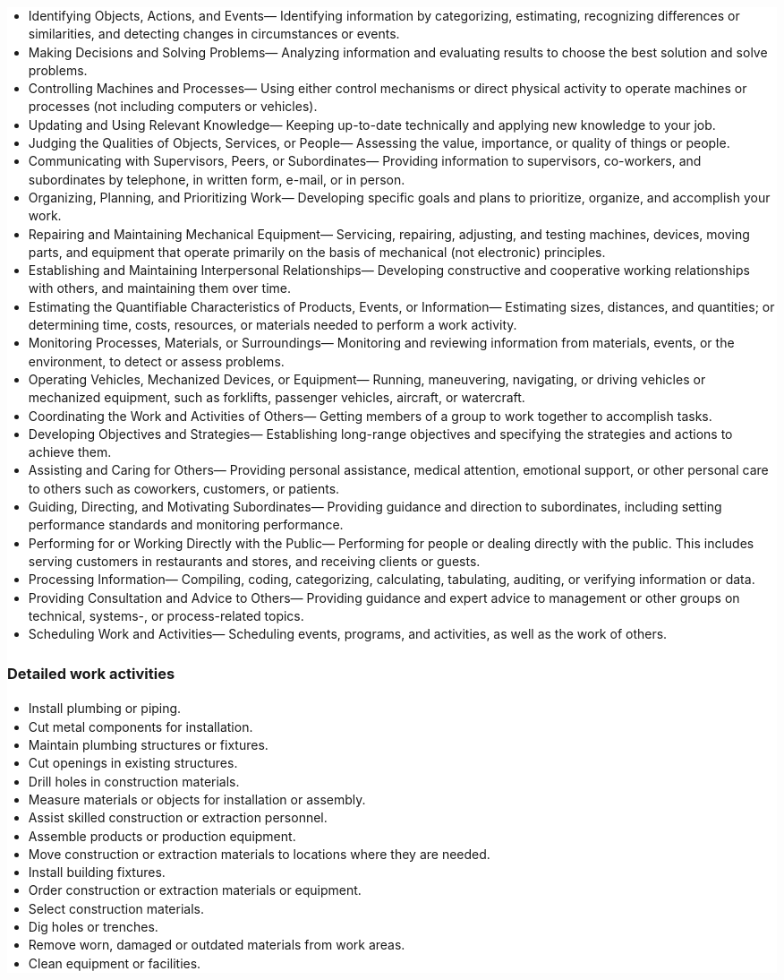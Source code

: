 - Identifying Objects, Actions, and Events— Identifying information by categorizing, estimating, recognizing differences or similarities, and detecting changes in circumstances or events.
- Making Decisions and Solving Problems— Analyzing information and evaluating results to choose the best solution and solve problems.
- Controlling Machines and Processes— Using either control mechanisms or direct physical activity to operate machines or processes (not including computers or vehicles).
- Updating and Using Relevant Knowledge— Keeping up-to-date technically and applying new knowledge to your job.
- Judging the Qualities of Objects, Services, or People— Assessing the value, importance, or quality of things or people.
- Communicating with Supervisors, Peers, or Subordinates— Providing information to supervisors, co-workers, and subordinates by telephone, in written form, e-mail, or in person.
- Organizing, Planning, and Prioritizing Work— Developing specific goals and plans to prioritize, organize, and accomplish your work.
- Repairing and Maintaining Mechanical Equipment— Servicing, repairing, adjusting, and testing machines, devices, moving parts, and equipment that operate primarily on the basis of mechanical (not electronic) principles.
- Establishing and Maintaining Interpersonal Relationships— Developing constructive and cooperative working relationships with others, and maintaining them over time.
- Estimating the Quantifiable Characteristics of Products, Events, or Information— Estimating sizes, distances, and quantities; or determining time, costs, resources, or materials needed to perform a work activity.
- Monitoring Processes, Materials, or Surroundings— Monitoring and reviewing information from materials, events, or the environment, to detect or assess problems.
- Operating Vehicles, Mechanized Devices, or Equipment— Running, maneuvering, navigating, or driving vehicles or mechanized equipment, such as forklifts, passenger vehicles, aircraft, or watercraft.
- Coordinating the Work and Activities of Others— Getting members of a group to work together to accomplish tasks.
- Developing Objectives and Strategies— Establishing long-range objectives and specifying the strategies and actions to achieve them.
- Assisting and Caring for Others— Providing personal assistance, medical attention, emotional support, or other personal care to others such as coworkers, customers, or patients.
- Guiding, Directing, and Motivating Subordinates— Providing guidance and direction to subordinates, including setting performance standards and monitoring performance.
- Performing for or Working Directly with the Public— Performing for people or dealing directly with the public. This includes serving customers in restaurants and stores, and receiving clients or guests.
- Processing Information— Compiling, coding, categorizing, calculating, tabulating, auditing, or verifying information or data.
- Providing Consultation and Advice to Others— Providing guidance and expert advice to management or other groups on technical, systems-, or process-related topics.
- Scheduling Work and Activities— Scheduling events, programs, and activities, as well as the work of others.

### Detailed work activities
- Install plumbing or piping.
- Cut metal components for installation.
- Maintain plumbing structures or fixtures.
- Cut openings in existing structures.
- Drill holes in construction materials.
- Measure materials or objects for installation or assembly.
- Assist skilled construction or extraction personnel.
- Assemble products or production equipment.
- Move construction or extraction materials to locations where they are needed.
- Install building fixtures.
- Order construction or extraction materials or equipment.
- Select construction materials.
- Dig holes or trenches.
- Remove worn, damaged or outdated materials from work areas.
- Clean equipment or facilities.
